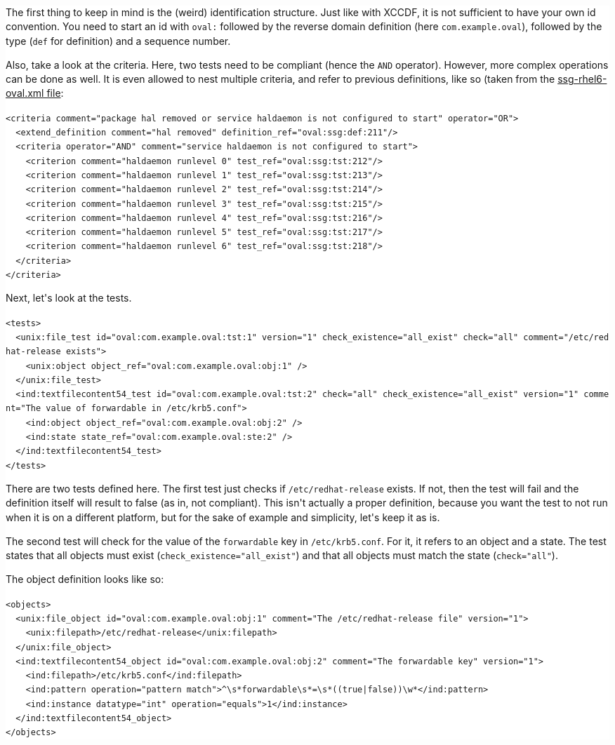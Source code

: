 The first thing to keep in mind is the (weird) identification structure. Just like with XCCDF, it is not sufficient to have your own id convention. You need to start an id with `oval:` followed by the reverse domain definition (here `com.example.oval`), followed by the type (`def` for definition) and a sequence number.
 
Also, take a look at the criteria. Here, two tests need to be compliant (hence the `AND` operator). However, more complex operations can be done as well. It is even allowed to nest multiple criteria, and refer to previous definitions, like so (taken from the [ssg-rhel6-oval.xml file][ssgrhel6oval]:
 
[ssgrhel6oval]: https://raw.githubusercontent.com/GovReady/ubuntu-scap/master/ssg-rhel6-oval.xml
 
```
<criteria comment="package hal removed or service haldaemon is not configured to start" operator="OR">
  <extend_definition comment="hal removed" definition_ref="oval:ssg:def:211"/>
  <criteria operator="AND" comment="service haldaemon is not configured to start">
    <criterion comment="haldaemon runlevel 0" test_ref="oval:ssg:tst:212"/>
    <criterion comment="haldaemon runlevel 1" test_ref="oval:ssg:tst:213"/>
    <criterion comment="haldaemon runlevel 2" test_ref="oval:ssg:tst:214"/>
    <criterion comment="haldaemon runlevel 3" test_ref="oval:ssg:tst:215"/>
    <criterion comment="haldaemon runlevel 4" test_ref="oval:ssg:tst:216"/>
    <criterion comment="haldaemon runlevel 5" test_ref="oval:ssg:tst:217"/>
    <criterion comment="haldaemon runlevel 6" test_ref="oval:ssg:tst:218"/>
  </criteria>
</criteria>
```
 
Next, let's look at the tests.
 
```
<tests>
  <unix:file_test id="oval:com.example.oval:tst:1" version="1" check_existence="all_exist" check="all" comment="/etc/redhat-release exists">
    <unix:object object_ref="oval:com.example.oval:obj:1" />
  </unix:file_test>
  <ind:textfilecontent54_test id="oval:com.example.oval:tst:2" check="all" check_existence="all_exist" version="1" comment="The value of forwardable in /etc/krb5.conf">
    <ind:object object_ref="oval:com.example.oval:obj:2" />
    <ind:state state_ref="oval:com.example.oval:ste:2" />
  </ind:textfilecontent54_test>
</tests>
```
 
There are two tests defined here. The first test just checks if `/etc/redhat-release` exists. If not, then the test will fail and the definition itself will result to false (as in, not compliant). This isn't actually a proper definition, because you want the test to not run when it is on a different platform, but for the sake of example and simplicity, let's keep it as is.
 
The second test will check for the value of the `forwardable` key in `/etc/krb5.conf`. For it, it refers to an object and a state. The test states that all objects must exist (`check_existence="all_exist"`) and that all objects must match the state (`check="all"`).
 
The object definition looks like so:
 
```
<objects>
  <unix:file_object id="oval:com.example.oval:obj:1" comment="The /etc/redhat-release file" version="1">
    <unix:filepath>/etc/redhat-release</unix:filepath>
  </unix:file_object>
  <ind:textfilecontent54_object id="oval:com.example.oval:obj:2" comment="The forwardable key" version="1">
    <ind:filepath>/etc/krb5.conf</ind:filepath>
    <ind:pattern operation="pattern match">^\s*forwardable\s*=\s*((true|false))\w*</ind:pattern>
    <ind:instance datatype="int" operation="equals">1</ind:instance>
  </ind:textfilecontent54_object>
</objects>
```

[first]: {filename}/2018/01/documenting-configuration-changes.md
[second]: {filename}/2018/01/structuring-a-configuration-baseline.md
[third]: {filename}/2018/01/documenting-a-rule.md
[oval]: https://oval.cisecurity.org/
[github]: https://github.com/OVALProject/Language/tree/5.11.2/docs
[510spec]: http://oval.mitre.org/language/version5.10/OVAL_Language_Specification_09-14-2011.pdf
[fullexample]: {static}/static/2018/oval.xml
[ovalproject]: https://github.com/OVALProject/Language/tree/master/docs
[independent]: https://github.com/OVALProject/Language/blob/master/docs/independent-definitions-schema.md
[unix]: https://github.com/OVALProject/Language/blob/master/docs/unix-definitions-schema.md
[linux]: https://github.com/OVALProject/Language/blob/master/docs/linux-definitions-schema.md